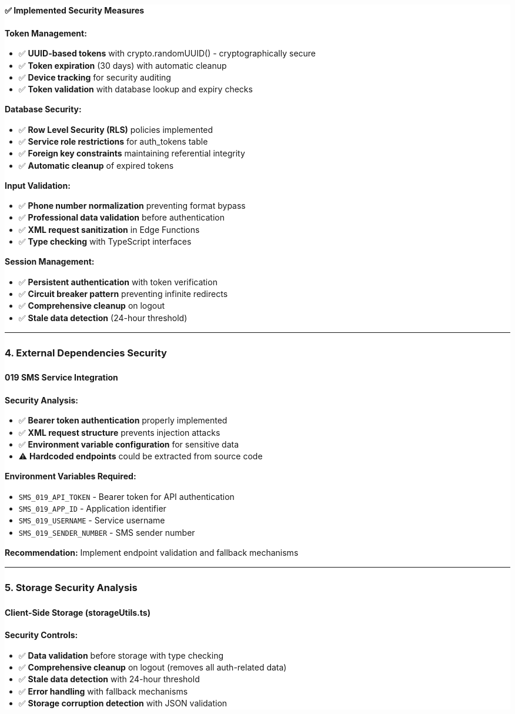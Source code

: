 #### **✅ Implemented Security Measures**

**Token Management:**
- ✅ **UUID-based tokens** with crypto.randomUUID() - cryptographically secure
- ✅ **Token expiration** (30 days) with automatic cleanup
- ✅ **Device tracking** for security auditing
- ✅ **Token validation** with database lookup and expiry checks

**Database Security:**
- ✅ **Row Level Security (RLS)** policies implemented
- ✅ **Service role restrictions** for auth_tokens table
- ✅ **Foreign key constraints** maintaining referential integrity
- ✅ **Automatic cleanup** of expired tokens

**Input Validation:**
- ✅ **Phone number normalization** preventing format bypass
- ✅ **Professional data validation** before authentication
- ✅ **XML request sanitization** in Edge Functions
- ✅ **Type checking** with TypeScript interfaces

**Session Management:**
- ✅ **Persistent authentication** with token verification
- ✅ **Circuit breaker pattern** preventing infinite redirects
- ✅ **Comprehensive cleanup** on logout
- ✅ **Stale data detection** (24-hour threshold)

---

### **4. External Dependencies Security**

#### **019 SMS Service Integration**
**Security Analysis:**
- ✅ **Bearer token authentication** properly implemented
- ✅ **XML request structure** prevents injection attacks
- ✅ **Environment variable configuration** for sensitive data
- ⚠️ **Hardcoded endpoints** could be extracted from source code

**Environment Variables Required:**
- `SMS_019_API_TOKEN` - Bearer token for API authentication
- `SMS_019_APP_ID` - Application identifier
- `SMS_019_USERNAME` - Service username
- `SMS_019_SENDER_NUMBER` - SMS sender number

**Recommendation:** Implement endpoint validation and fallback mechanisms

---

### **5. Storage Security Analysis**

#### **Client-Side Storage (storageUtils.ts)**
**Security Controls:**
- ✅ **Data validation** before storage with type checking
- ✅ **Comprehensive cleanup** on logout (removes all auth-related data)
- ✅ **Stale data detection** with 24-hour threshold
- ✅ **Error handling** with fallback mechanisms
- ✅ **Storage corruption detection** with JSON validation
